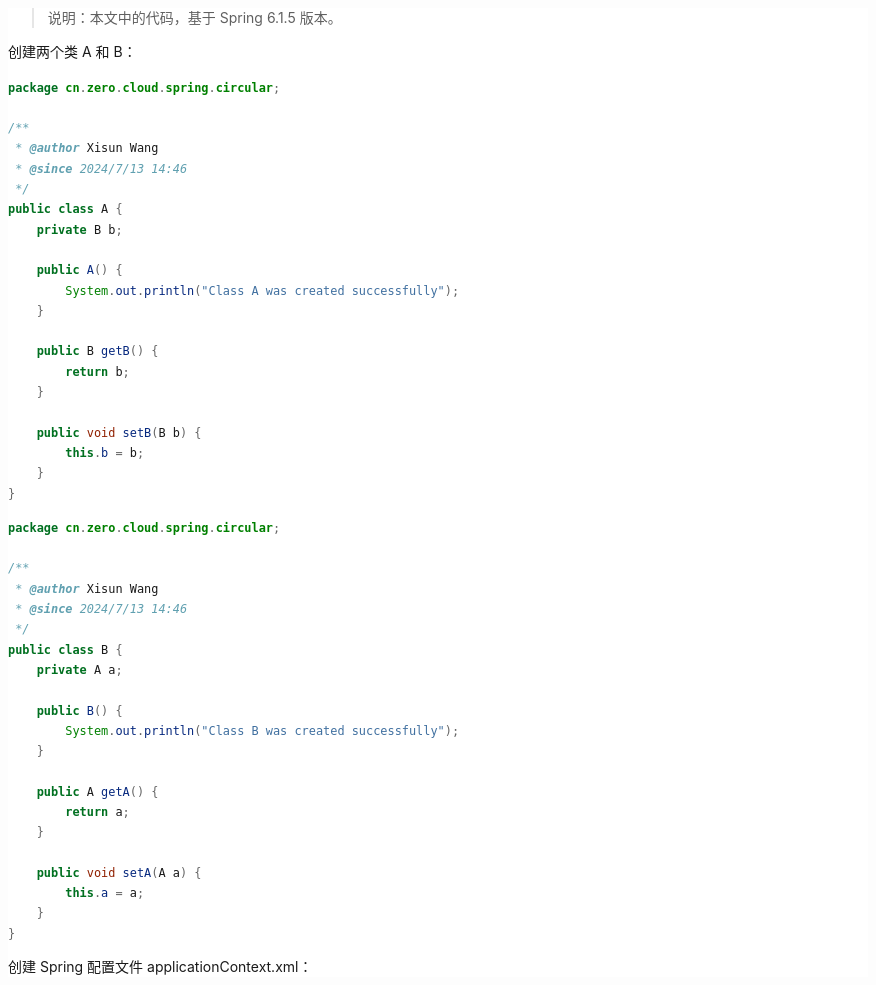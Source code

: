 >说明：本文中的代码，基于 Spring 6.1.5 版本。

创建两个类 A 和 B：

```java
package cn.zero.cloud.spring.circular;

/**
 * @author Xisun Wang
 * @since 2024/7/13 14:46
 */
public class A {
    private B b;

    public A() {
        System.out.println("Class A was created successfully");
    }

    public B getB() {
        return b;
    }

    public void setB(B b) {
        this.b = b;
    }
}
```

```java
package cn.zero.cloud.spring.circular;

/**
 * @author Xisun Wang
 * @since 2024/7/13 14:46
 */
public class B {
    private A a;

    public B() {
        System.out.println("Class B was created successfully");
    }

    public A getA() {
        return a;
    }

    public void setA(A a) {
        this.a = a;
    }
}
```

创建 Spring 配置文件 applicationContext.xml：
